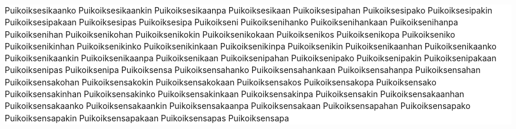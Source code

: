 Puikoiksesikaanko
Puikoiksesikaankin
Puikoiksesikaanpa
Puikoiksesikaan
Puikoiksesipahan
Puikoiksesipako
Puikoiksesipakin
Puikoiksesipakaan
Puikoiksesipas
Puikoiksesipa
Puikoikseni
Puikoiksenihanko
Puikoiksenihankaan
Puikoiksenihanpa
Puikoiksenihan
Puikoiksenikohan
Puikoiksenikokin
Puikoiksenikokaan
Puikoiksenikos
Puikoiksenikopa
Puikoikseniko
Puikoiksenikinhan
Puikoiksenikinko
Puikoiksenikinkaan
Puikoiksenikinpa
Puikoiksenikin
Puikoiksenikaanhan
Puikoiksenikaanko
Puikoiksenikaankin
Puikoiksenikaanpa
Puikoiksenikaan
Puikoiksenipahan
Puikoiksenipako
Puikoiksenipakin
Puikoiksenipakaan
Puikoiksenipas
Puikoiksenipa
Puikoiksensa
Puikoiksensahanko
Puikoiksensahankaan
Puikoiksensahanpa
Puikoiksensahan
Puikoiksensakohan
Puikoiksensakokin
Puikoiksensakokaan
Puikoiksensakos
Puikoiksensakopa
Puikoiksensako
Puikoiksensakinhan
Puikoiksensakinko
Puikoiksensakinkaan
Puikoiksensakinpa
Puikoiksensakin
Puikoiksensakaanhan
Puikoiksensakaanko
Puikoiksensakaankin
Puikoiksensakaanpa
Puikoiksensakaan
Puikoiksensapahan
Puikoiksensapako
Puikoiksensapakin
Puikoiksensapakaan
Puikoiksensapas
Puikoiksensapa